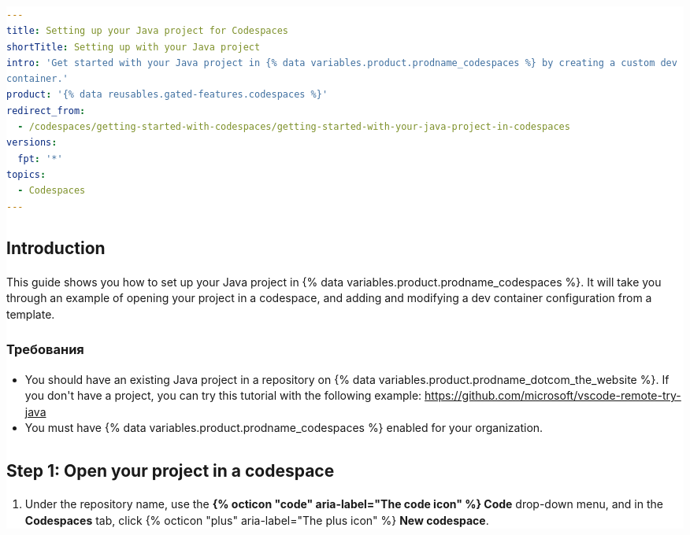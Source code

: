 ```yaml
---
title: Setting up your Java project for Codespaces
shortTitle: Setting up with your Java project
intro: 'Get started with your Java project in {% data variables.product.prodname_codespaces %} by creating a custom dev container.'
product: '{% data reusables.gated-features.codespaces %}'
redirect_from:
  - /codespaces/getting-started-with-codespaces/getting-started-with-your-java-project-in-codespaces
versions:
  fpt: '*'
topics:
  - Codespaces
---
```




## Introduction

This guide shows you how to set up your Java project in {% data variables.product.prodname_codespaces %}. It will take you through an example of opening your project in a codespace, and adding and modifying a dev container configuration from a template.

### Требования

- You should have an existing Java project in a repository on {% data variables.product.prodname_dotcom_the_website %}. If you don't have a project, you can try this tutorial with the following example: https://github.com/microsoft/vscode-remote-try-java
- You must have {% data variables.product.prodname_codespaces %} enabled for your organization.

## Step 1: Open your project in a codespace

1. Under the repository name, use the **{% octicon "code" aria-label="The code icon" %} Code** drop-down menu, and in the **Codespaces** tab, click {% octicon "plus" aria-label="The plus icon" %} **New codespace**.
